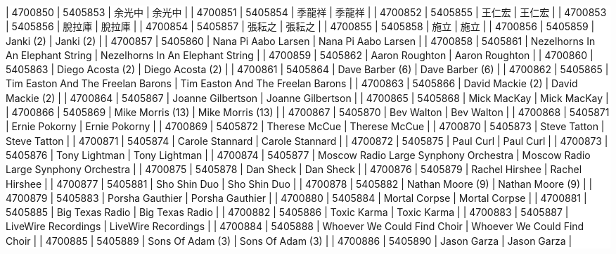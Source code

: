 | 4700850 | 5405853 | 余光中 | 余光中 |
| 4700851 | 5405854 | 季龍祥 | 季龍祥 |
| 4700852 | 5405855 | 王仁宏 | 王仁宏 |
| 4700853 | 5405856 | 脫拉庫 | 脫拉庫 |
| 4700854 | 5405857 | 張耘之 | 張耘之 |
| 4700855 | 5405858 | 施立 | 施立 |
| 4700856 | 5405859 | Janki (2) | Janki (2) |
| 4700857 | 5405860 | Nana Pi Aabo Larsen | Nana Pi Aabo Larsen |
| 4700858 | 5405861 | Nezelhorns In An Elephant String | Nezelhorns In An Elephant String |
| 4700859 | 5405862 | Aaron Roughton | Aaron Roughton |
| 4700860 | 5405863 | Diego Acosta (2) | Diego Acosta (2) |
| 4700861 | 5405864 | Dave Barber (6) | Dave Barber (6) |
| 4700862 | 5405865 | Tim Easton And The Freelan Barons | Tim Easton And The Freelan Barons |
| 4700863 | 5405866 | David Mackie (2) | David Mackie (2) |
| 4700864 | 5405867 | Joanne Gilbertson | Joanne Gilbertson |
| 4700865 | 5405868 | Mick MacKay | Mick MacKay |
| 4700866 | 5405869 | Mike Morris (13) | Mike Morris (13) |
| 4700867 | 5405870 | Bev Walton | Bev Walton |
| 4700868 | 5405871 | Ernie Pokorny | Ernie Pokorny |
| 4700869 | 5405872 | Therese McCue | Therese McCue |
| 4700870 | 5405873 | Steve Tatton | Steve Tatton |
| 4700871 | 5405874 | Carole Stannard | Carole Stannard |
| 4700872 | 5405875 | Paul Curl | Paul Curl |
| 4700873 | 5405876 | Tony Lightman | Tony Lightman |
| 4700874 | 5405877 | Moscow Radio Large Synphony Orchestra | Moscow Radio Large Synphony Orchestra |
| 4700875 | 5405878 | Dan Sheck | Dan Sheck |
| 4700876 | 5405879 | Rachel Hirshee | Rachel Hirshee |
| 4700877 | 5405881 | Sho Shin Duo | Sho Shin Duo |
| 4700878 | 5405882 | Nathan Moore (9) | Nathan Moore (9) |
| 4700879 | 5405883 | Porsha Gauthier | Porsha Gauthier |
| 4700880 | 5405884 | Mortal Corpse | Mortal Corpse |
| 4700881 | 5405885 | Big Texas Radio | Big Texas Radio |
| 4700882 | 5405886 | Toxic Karma | Toxic Karma |
| 4700883 | 5405887 | LiveWire Recordings | LiveWire Recordings |
| 4700884 | 5405888 | Whoever We Could Find Choir | Whoever We Could Find Choir |
| 4700885 | 5405889 | Sons Of Adam (3) | Sons Of Adam (3) |
| 4700886 | 5405890 | Jason Garza | Jason Garza |